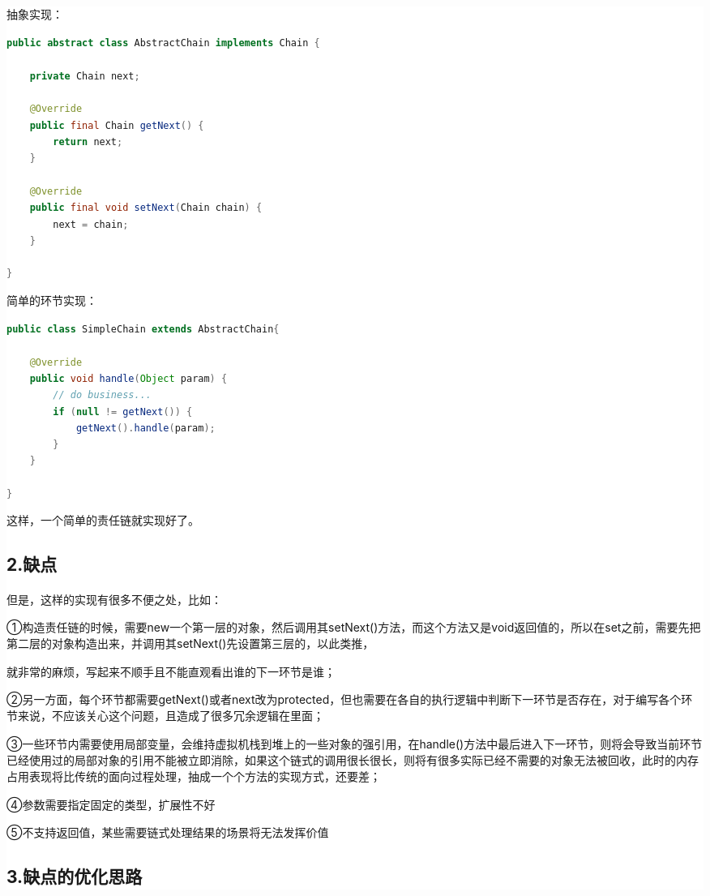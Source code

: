 抽象实现：

```java
public abstract class AbstractChain implements Chain {
 
    private Chain next;
 
    @Override
    public final Chain getNext() {
        return next;
    }
 
    @Override
    public final void setNext(Chain chain) {
        next = chain;
    }
 
}
```

简单的环节实现：

```java
public class SimpleChain extends AbstractChain{
     
    @Override
    public void handle(Object param) {
        // do business...
        if (null != getNext()) {
            getNext().handle(param);
        }
    }
     
}
```

这样，一个简单的责任链就实现好了。

## 2.缺点

但是，这样的实现有很多不便之处，比如：

①构造责任链的时候，需要new一个第一层的对象，然后调用其setNext()方法，而这个方法又是void返回值的，所以在set之前，需要先把第二层的对象构造出来，并调用其setNext()先设置第三层的，以此类推，

就非常的麻烦，写起来不顺手且不能直观看出谁的下一环节是谁；

②另一方面，每个环节都需要getNext()或者next改为protected，但也需要在各自的执行逻辑中判断下一环节是否存在，对于编写各个环节来说，不应该关心这个问题，且造成了很多冗余逻辑在里面；

③一些环节内需要使用局部变量，会维持虚拟机栈到堆上的一些对象的强引用，在handle()方法中最后进入下一环节，则将会导致当前环节已经使用过的局部对象的引用不能被立即消除，如果这个链式的调用很长很长，则将有很多实际已经不需要的对象无法被回收，此时的内存占用表现将比传统的面向过程处理，抽成一个个方法的实现方式，还要差；

④参数需要指定固定的类型，扩展性不好

⑤不支持返回值，某些需要链式处理结果的场景将无法发挥价值

## 3.缺点的优化思路
